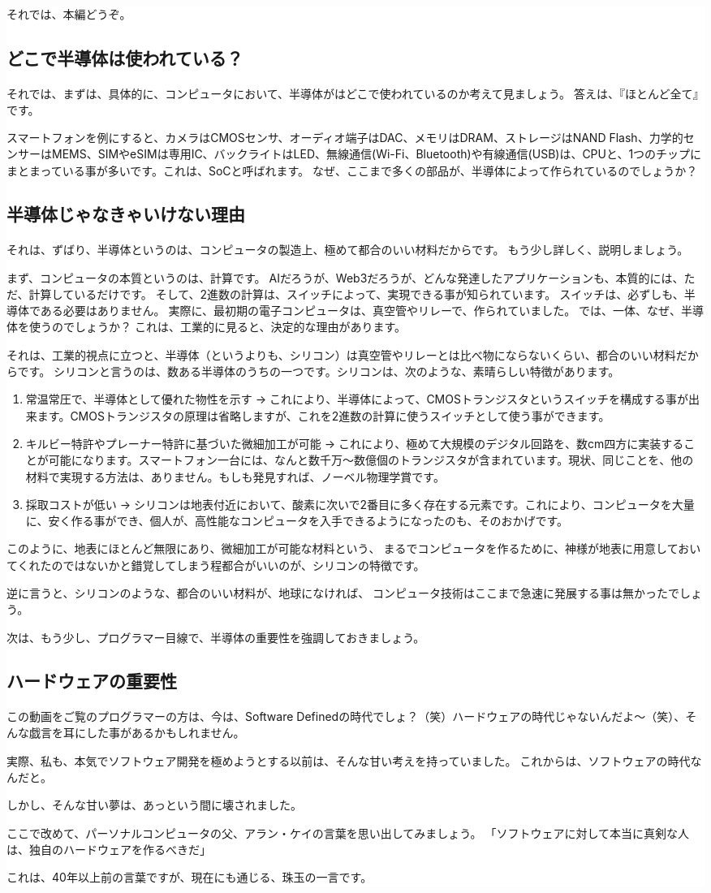 それでは、本編どうぞ。

## どこで半導体は使われている？
それでは、まずは、具体的に、コンピュータにおいて、半導体がはどこで使われているのか考えて見ましょう。
答えは、『ほとんど全て』です。

スマートフォンを例にすると、カメラはCMOSセンサ、オーディオ端子はDAC、メモリはDRAM、ストレージはNAND Flash、力学的センサーはMEMS、SIMやeSIMは専用IC、バックライトはLED、無線通信(Wi-Fi、Bluetooth)や有線通信(USB)は、CPUと、1つのチップにまとまっている事が多いです。これは、SoCと呼ばれます。
なぜ、ここまで多くの部品が、半導体によって作られているのでしょうか？

## 半導体じゃなきゃいけない理由
それは、ずばり、半導体というのは、コンピュータの製造上、極めて都合のいい材料だからです。
もう少し詳しく、説明しましょう。

まず、コンピュータの本質というのは、計算です。
AIだろうが、Web3だろうが、どんな発達したアプリケーションも、本質的には、ただ、計算しているだけです。
そして、2進数の計算は、スイッチによって、実現できる事が知られています。
スイッチは、必ずしも、半導体である必要はありません。
実際に、最初期の電子コンピュータは、真空管やリレーで、作られていました。
では、一体、なぜ、半導体を使うのでしょうか？
これは、工業的に見ると、決定的な理由があります。

それは、工業的視点に立つと、半導体（というよりも、シリコン）は真空管やリレーとは比べ物にならないくらい、都合のいい材料だからです。
シリコンと言うのは、数ある半導体のうちの一つです。シリコンは、次のような、素晴らしい特徴があります。

1. 常温常圧で、半導体として優れた物性を示す → これにより、半導体によって、CMOSトランジスタというスイッチを構成する事が出来ます。CMOSトランジスタの原理は省略しますが、これを2進数の計算に使うスイッチとして使う事ができます。

2. キルビー特許やプレーナー特許に基づいた微細加工が可能 → これにより、極めて大規模のデジタル回路を、数cm四方に実装することが可能になります。スマートフォン一台には、なんと数千万～数億個のトランジスタが含まれています。現状、同じことを、他の材料で実現する方法は、ありません。もしも発見すれば、ノーベル物理学賞です。

3. 採取コストが低い → シリコンは地表付近において、酸素に次いで2番目に多く存在する元素です。これにより、コンピュータを大量に、安く作る事ができ、個人が、高性能なコンピュータを入手できるようになったのも、そのおかげです。

このように、地表にほとんど無限にあり、微細加工が可能な材料という、
まるでコンピュータを作るために、神様が地表に用意しておいてくれたのではないかと錯覚してしまう程都合がいいのが、シリコンの特徴です。

逆に言うと、シリコンのような、都合のいい材料が、地球になければ、
コンピュータ技術はここまで急速に発展する事は無かったでしょう。

次は、もう少し、プログラマー目線で、半導体の重要性を強調しておきましょう。

## ハードウェアの重要性

この動画をご覧のプログラマーの方は、今は、Software Definedの時代でしょ？（笑）ハードウェアの時代じゃないんだよ～（笑）、そんな戯言を耳にした事があるかもしれません。

実際、私も、本気でソフトウェア開発を極めようとする以前は、そんな甘い考えを持っていました。
これからは、ソフトウェアの時代なんだと。

しかし、そんな甘い夢は、あっという間に壊されました。

ここで改めて、パーソナルコンピュータの父、アラン・ケイの言葉を思い出してみましょう。
「ソフトウェアに対して本当に真剣な人は、独自のハードウェアを作るべきだ」

これは、40年以上前の言葉ですが、現在にも通じる、珠玉の一言です。

